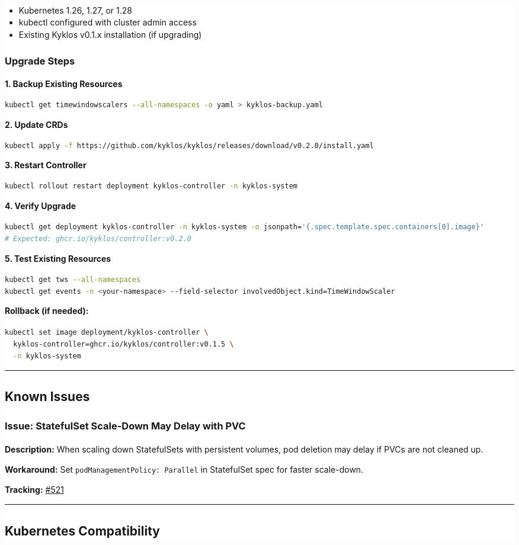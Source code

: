- Kubernetes 1.26, 1.27, or 1.28
- kubectl configured with cluster admin access
- Existing Kyklos v0.1.x installation (if upgrading)

### Upgrade Steps

**1. Backup Existing Resources**
```bash
kubectl get timewindowscalers --all-namespaces -o yaml > kyklos-backup.yaml
```

**2. Update CRDs**
```bash
kubectl apply -f https://github.com/kyklos/kyklos/releases/download/v0.2.0/install.yaml
```

**3. Restart Controller**
```bash
kubectl rollout restart deployment kyklos-controller -n kyklos-system
```

**4. Verify Upgrade**
```bash
kubectl get deployment kyklos-controller -n kyklos-system -o jsonpath='{.spec.template.spec.containers[0].image}'
# Expected: ghcr.io/kyklos/controller:v0.2.0
```

**5. Test Existing Resources**
```bash
kubectl get tws --all-namespaces
kubectl get events -n <your-namespace> --field-selector involvedObject.kind=TimeWindowScaler
```

**Rollback (if needed):**
```bash
kubectl set image deployment/kyklos-controller \
  kyklos-controller=ghcr.io/kyklos/controller:v0.1.5 \
  -n kyklos-system
```

---

## Known Issues

### Issue: StatefulSet Scale-Down May Delay with PVC

**Description:** When scaling down StatefulSets with persistent volumes, pod deletion may delay if PVCs are not cleaned up.

**Workaround:** Set `podManagementPolicy: Parallel` in StatefulSet spec for faster scale-down.

**Tracking:** [#521](https://github.com/kyklos/kyklos/issues/521)

---

## Kubernetes Compatibility
